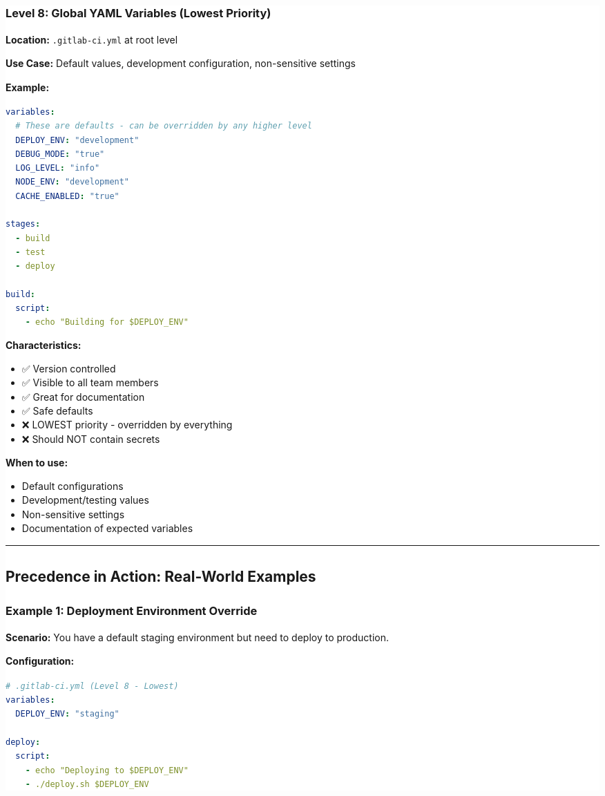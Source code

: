 ### Level 8: Global YAML Variables (Lowest Priority)

**Location:** `.gitlab-ci.yml` at root level

**Use Case:** Default values, development configuration, non-sensitive settings

**Example:**
```yaml
variables:
  # These are defaults - can be overridden by any higher level
  DEPLOY_ENV: "development"
  DEBUG_MODE: "true"
  LOG_LEVEL: "info"
  NODE_ENV: "development"
  CACHE_ENABLED: "true"

stages:
  - build
  - test
  - deploy

build:
  script:
    - echo "Building for $DEPLOY_ENV"
```

**Characteristics:**
- ✅ Version controlled
- ✅ Visible to all team members
- ✅ Great for documentation
- ✅ Safe defaults
- ❌ LOWEST priority - overridden by everything
- ❌ Should NOT contain secrets

**When to use:**
- Default configurations
- Development/testing values
- Non-sensitive settings
- Documentation of expected variables

---

## Precedence in Action: Real-World Examples

### Example 1: Deployment Environment Override

**Scenario:** You have a default staging environment but need to deploy to production.

**Configuration:**
```yaml
# .gitlab-ci.yml (Level 8 - Lowest)
variables:
  DEPLOY_ENV: "staging"

deploy:
  script:
    - echo "Deploying to $DEPLOY_ENV"
    - ./deploy.sh $DEPLOY_ENV
```
